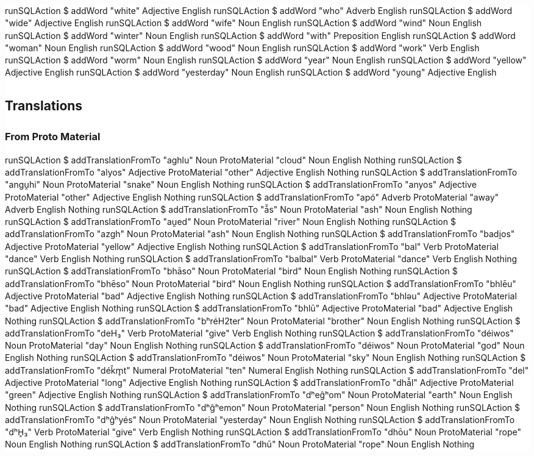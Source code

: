 runSQLAction $ addWord "white" Adjective English
runSQLAction $ addWord "who" Adverb English
runSQLAction $ addWord "wide" Adjective English
runSQLAction $ addWord "wife" Noun English
runSQLAction $ addWord "wind" Noun English
runSQLAction $ addWord "winter" Noun English
runSQLAction $ addWord "with" Preposition English
runSQLAction $ addWord "woman" Noun English
runSQLAction $ addWord "wood" Noun English
runSQLAction $ addWord "work" Verb English
runSQLAction $ addWord "worm" Noun English
runSQLAction $ addWord "year" Noun English
runSQLAction $ addWord "yellow" Adjective English
runSQLAction $ addWord "yesterday" Noun English
runSQLAction $ addWord "young" Adjective English


## Translations

### From Proto Material

runSQLAction $ addTranslationFromTo "aghlu" Noun ProtoMaterial "cloud" Noun English Nothing
runSQLAction $ addTranslationFromTo "alyos" Adjective ProtoMaterial "other" Adjective English Nothing
runSQLAction $ addTranslationFromTo "angu̯hi" Noun ProtoMaterial "snake" Noun English Nothing
runSQLAction $ addTranslationFromTo "anyos" Adjective ProtoMaterial "other" Adjective English Nothing
runSQLAction $ addTranslationFromTo "apó"          Adverb      ProtoMaterial "away"            Adverb      English      Nothing
runSQLAction $ addTranslationFromTo "ā̆s" Noun ProtoMaterial "ash" Noun English Nothing
runSQLAction $ addTranslationFromTo "au̯ed" Noun ProtoMaterial "river" Noun English Nothing
runSQLAction $ addTranslationFromTo "azgh" Noun ProtoMaterial "ash" Noun English Nothing
runSQLAction $ addTranslationFromTo "badi̯os" Adjective ProtoMaterial "yellow" Adjective English Nothing
runSQLAction $ addTranslationFromTo "bal" Verb ProtoMaterial "dance" Verb English Nothing
runSQLAction $ addTranslationFromTo "balbal" Verb ProtoMaterial "dance" Verb English Nothing
runSQLAction $ addTranslationFromTo "bhāso" Noun ProtoMaterial "bird" Noun English Nothing
runSQLAction $ addTranslationFromTo "bhēso" Noun ProtoMaterial "bird" Noun English Nothing
runSQLAction $ addTranslationFromTo "bhlēu" Adjective ProtoMaterial "bad" Adjective English Nothing
runSQLAction $ addTranslationFromTo "bhləu" Adjective ProtoMaterial "bad" Adjective English Nothing
runSQLAction $ addTranslationFromTo "bhlū" Adjective ProtoMaterial "bad" Adjective English Nothing
runSQLAction $ addTranslationFromTo "bʰréH2ter"    Noun        ProtoMaterial "brother"         Noun        English      Nothing
runSQLAction $ addTranslationFromTo "deH₃"  Verb ProtoMaterial "give" Verb English Nothing
runSQLAction $ addTranslationFromTo "déiwos"       Noun        ProtoMaterial "day"             Noun        English      Nothing
runSQLAction $ addTranslationFromTo "déiwos"       Noun        ProtoMaterial "god"             Noun        English      Nothing
runSQLAction $ addTranslationFromTo "déiwos"       Noun        ProtoMaterial "sky"             Noun        English      Nothing
runSQLAction $ addTranslationFromTo "dék̂m̥t"        Numeral     ProtoMaterial "ten"             Numeral     English      Nothing
runSQLAction $ addTranslationFromTo "del" Adjective ProtoMaterial "long" Adjective English Nothing
runSQLAction $ addTranslationFromTo "dhā̆l" Adjective ProtoMaterial "green" Adjective English Nothing
runSQLAction $ addTranslationFromTo "dʰeĝʰom"      Noun        ProtoMaterial "earth"           Noun        English      Nothing
runSQLAction $ addTranslationFromTo "dʰĝʰemon"     Noun        ProtoMaterial "person"          Noun        English      Nothing
runSQLAction $ addTranslationFromTo "dʰĝʰyés" Noun ProtoMaterial "yesterday" Noun English Nothing
runSQLAction $ addTranslationFromTo "dʰH̥₃" Verb ProtoMaterial "give" Verb English Nothing
runSQLAction $ addTranslationFromTo "dhōu" Noun ProtoMaterial "rope" Noun English Nothing
runSQLAction $ addTranslationFromTo "dhū" Noun ProtoMaterial "rope" Noun English Nothing